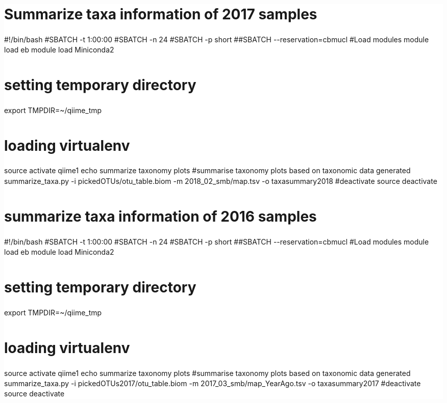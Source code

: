 # Summarize taxa information of 2017 samples

#!/bin/bash
#SBATCH -t 1:00:00
#SBATCH -n 24
#SBATCH -p short
##SBATCH --reservation=cbmucl
#Load modules
module load eb
module load Miniconda2
# setting temporary directory
export TMPDIR=~/qiime_tmp
# loading virtualenv
source activate qiime1
echo summarize taxonomy plots
#summarise taxonomy plots based on taxonomic data generated
summarize_taxa.py -i pickedOTUs/otu_table.biom -m 2018_02_smb/map.tsv -o taxasummary2018
#deactivate
source deactivate

# summarize taxa information of 2016 samples

#!/bin/bash
#SBATCH -t 1:00:00
#SBATCH -n 24
#SBATCH -p short
##SBATCH --reservation=cbmucl
#Load modules
module load eb
module load Miniconda2
# setting temporary directory
export TMPDIR=~/qiime_tmp
# loading virtualenv
source activate qiime1
echo summarize taxonomy plots
#summarise taxonomy plots based on taxonomic data generated
summarize_taxa.py -i pickedOTUs2017/otu_table.biom -m 2017_03_smb/map_YearAgo.tsv -o taxasummary2017
#deactivate
source deactivate
